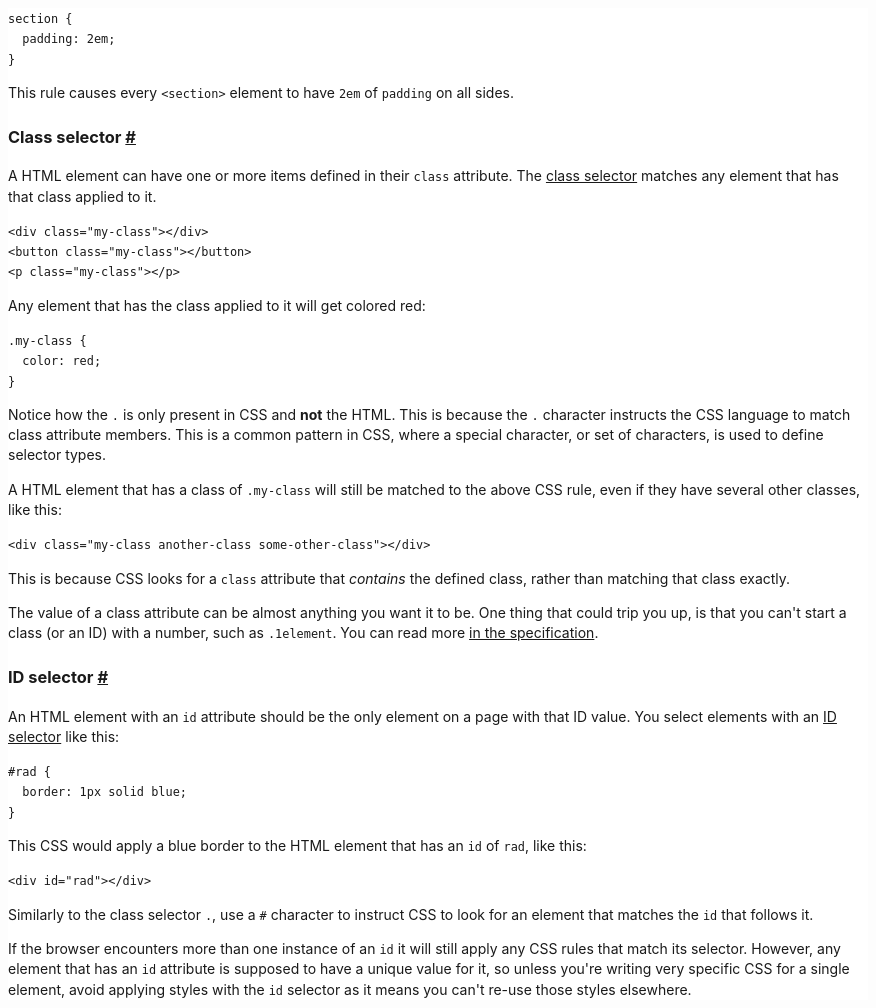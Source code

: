     section {
      padding: 2em;
    }

This rule causes every `<section>` element to have `2em` of `padding` on all sides.

### Class selector <a href="#class-selector" class="w-headline-link">#</a>

A HTML element can have one or more items defined in their `class` attribute. The [class selector](https://developer.mozilla.org/en-US/docs/Web/CSS/Class_selectors) matches any element that has that class applied to it.

    <div class="my-class"></div>
    <button class="my-class"></button>
    <p class="my-class"></p>

Any element that has the class applied to it will get colored red:

    .my-class {
      color: red;
    }

Notice how the `.` is only present in CSS and **not** the HTML. This is because the `.` character instructs the CSS language to match class attribute members. This is a common pattern in CSS, where a special character, or set of characters, is used to define selector types.

A HTML element that has a class of `.my-class` will still be matched to the above CSS rule, even if they have several other classes, like this:

    <div class="my-class another-class some-other-class"></div>

This is because CSS looks for a `class` attribute that _contains_ the defined class, rather than matching that class exactly.

The value of a class attribute can be almost anything you want it to be. One thing that could trip you up, is that you can't start a class (or an ID) with a number, such as `.1element`. You can read more [in the specification](https://www.w3.org/TR/CSS21/syndata.html#characters).

### ID selector <a href="#id-selector" class="w-headline-link">#</a>

An HTML element with an `id` attribute should be the only element on a page with that ID value. You select elements with an [ID selector](https://developer.mozilla.org/en-US/docs/Web/CSS/ID_selectors) like this:

    #rad {
      border: 1px solid blue;
    }

This CSS would apply a blue border to the HTML element that has an `id` of `rad`, like this:

    <div id="rad"></div>

Similarly to the class selector `.`, use a `#` character to instruct CSS to look for an element that matches the `id` that follows it.

If the browser encounters more than one instance of an `id` it will still apply any CSS rules that match its selector. However, any element that has an `id` attribute is supposed to have a unique value for it, so unless you're writing very specific CSS for a single element, avoid applying styles with the `id` selector as it means you can't re-use those styles elsewhere.
